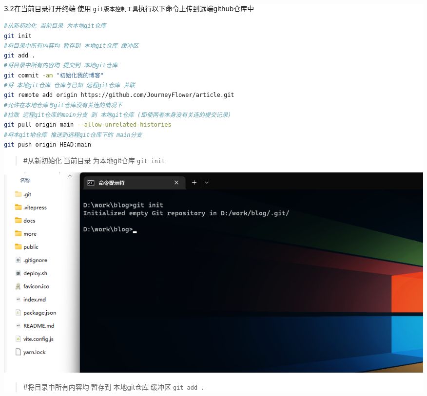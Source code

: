 
3.2在当前目录打开终端 使用 `git版本控制工具`执行以下命令上传到远端github仓库中

```sh
#从新初始化 当前目录 为本地git仓库
git init
#将目录中所有内容均 暂存到 本地git仓库 缓冲区
git add .
#将目录中所有内容均 提交到 本地git仓库
git commit -am "初始化我的博客"
#将 本地git仓库 仓库与已知 远程git仓库 关联
git remote add origin https://github.com/JourneyFlower/article.git
#允许在本地仓库与git仓库没有关连的情况下
#拉取 远程git仓库的main分支 到 本地git仓库 (即使两者本身没有关连的提交记录)
git pull origin main --allow-unrelated-histories
#将本git地仓库 推送到远程git仓库下的 main分支
git push origin HEAD:main
```

> #从新初始化 当前目录 为本地git仓库
> `git init`

![image-20221120132658330](./image-20221120132658330.png)

> #将目录中所有内容均 暂存到 本地git仓库 缓冲区
> `git add .`
